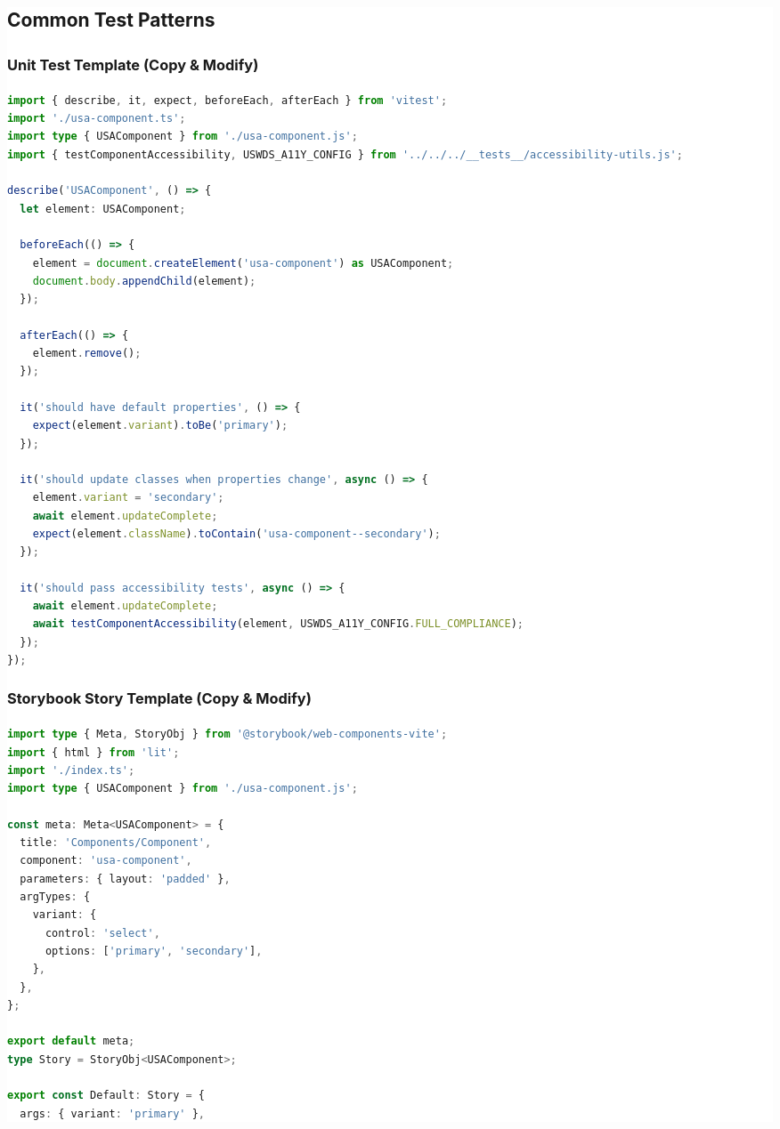 ## Common Test Patterns

### Unit Test Template (Copy & Modify)
```typescript
import { describe, it, expect, beforeEach, afterEach } from 'vitest';
import './usa-component.ts';
import type { USAComponent } from './usa-component.js';
import { testComponentAccessibility, USWDS_A11Y_CONFIG } from '../../../__tests__/accessibility-utils.js';

describe('USAComponent', () => {
  let element: USAComponent;

  beforeEach(() => {
    element = document.createElement('usa-component') as USAComponent;
    document.body.appendChild(element);
  });

  afterEach(() => {
    element.remove();
  });

  it('should have default properties', () => {
    expect(element.variant).toBe('primary');
  });

  it('should update classes when properties change', async () => {
    element.variant = 'secondary';
    await element.updateComplete;
    expect(element.className).toContain('usa-component--secondary');
  });

  it('should pass accessibility tests', async () => {
    await element.updateComplete;
    await testComponentAccessibility(element, USWDS_A11Y_CONFIG.FULL_COMPLIANCE);
  });
});
```

### Storybook Story Template (Copy & Modify)
```typescript
import type { Meta, StoryObj } from '@storybook/web-components-vite';
import { html } from 'lit';
import './index.ts';
import type { USAComponent } from './usa-component.js';

const meta: Meta<USAComponent> = {
  title: 'Components/Component',
  component: 'usa-component',
  parameters: { layout: 'padded' },
  argTypes: {
    variant: {
      control: 'select',
      options: ['primary', 'secondary'],
    },
  },
};

export default meta;
type Story = StoryObj<USAComponent>;

export const Default: Story = {
  args: { variant: 'primary' },
```